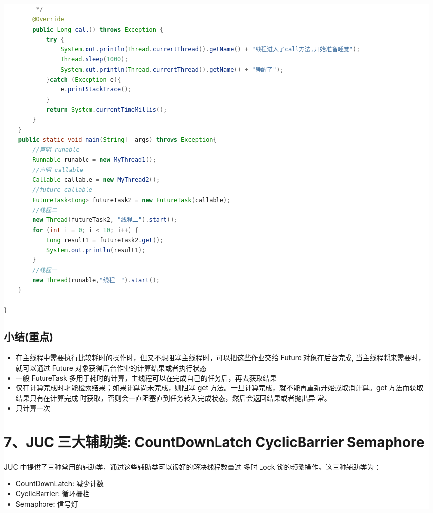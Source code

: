 ```java
         */
        @Override
        public Long call() throws Exception {
            try {
                System.out.println(Thread.currentThread().getName() + "线程进入了call方法,开始准备睡觉");
                Thread.sleep(1000);
                System.out.println(Thread.currentThread().getName() + "睡醒了");
            }catch (Exception e){
                e.printStackTrace();
            }
            return System.currentTimeMillis();
        }
    }
    public static void main(String[] args) throws Exception{
        //声明 runable
        Runnable runable = new MyThread1();
        //声明 callable
        Callable callable = new MyThread2();
        //future-callable
        FutureTask<Long> futureTask2 = new FutureTask(callable);
        //线程二
        new Thread(futureTask2, "线程二").start();
        for (int i = 0; i < 10; i++) {
            Long result1 = futureTask2.get();
            System.out.println(result1);
        }
        //线程一
        new Thread(runable,"线程一").start();
    }

}

```

## 小结(重点)

- 在主线程中需要执行比较耗时的操作时，但又不想阻塞主线程时，可以把这些作业交给 Future 对象在后台完成, 当主线程将来需要时，就可以通过 Future 对象获得后台作业的计算结果或者执行状态 
- 一般 FutureTask 多用于耗时的计算，主线程可以在完成自己的任务后，再去获取结果 
- 仅在计算完成时才能检索结果；如果计算尚未完成，则阻塞 get 方法。一旦计算完成，就不能再重新开始或取消计算。get 方法而获取结果只有在计算完成 时获取，否则会一直阻塞直到任务转入完成状态，然后会返回结果或者抛出异 常。 
- 只计算一次

# 7、JUC 三大辅助类: CountDownLatch CyclicBarrier Semaphore

JUC 中提供了三种常用的辅助类，通过这些辅助类可以很好的解决线程数量过 多时 Lock 锁的频繁操作。这三种辅助类为：

- CountDownLatch: 减少计数 
- CyclicBarrier: 循环栅栏 
- Semaphore: 信号灯
